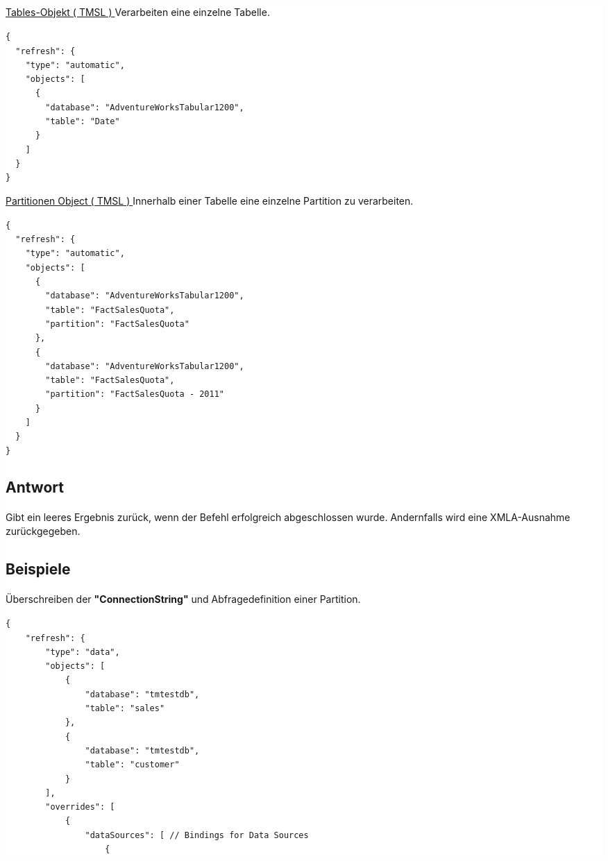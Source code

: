  [Tables-Objekt &#40; TMSL &#41; ](../../analysis-services/tabular-models-scripting-language-objects/tables-object-tmsl.md) Verarbeiten eine einzelne Tabelle.  
  
```  
{  
  "refresh": {  
    "type": "automatic",  
    "objects": [  
      {  
        "database": "AdventureWorksTabular1200",  
        "table": "Date"  
      }  
    ]  
  }  
}  
```  
  
 [Partitionen Object &#40; TMSL &#41; ](../../analysis-services/tabular-models-scripting-language-objects/partitions-object-tmsl.md) Innerhalb einer Tabelle eine einzelne Partition zu verarbeiten.  
  
```  
{  
  "refresh": {  
    "type": "automatic",  
    "objects": [  
      {  
        "database": "AdventureWorksTabular1200",  
        "table": "FactSalesQuota",  
        "partition": "FactSalesQuota"  
      },  
      {  
        "database": "AdventureWorksTabular1200",  
        "table": "FactSalesQuota",  
        "partition": "FactSalesQuota - 2011"  
      }  
    ]  
  }  
}  
```  
  
## <a name="response"></a>Antwort  
 Gibt ein leeres Ergebnis zurück, wenn der Befehl erfolgreich abgeschlossen wurde. Andernfalls wird eine XMLA-Ausnahme zurückgegeben.  
  
## <a name="examples"></a>Beispiele  
 Überschreiben der **"ConnectionString"** und Abfragedefinition einer Partition.  
  
```  
{   
    "refresh": {   
        "type": "data",   
        "objects": [   
            {   
                "database": "tmtestdb",   
                "table": "sales"   
            },   
            {   
                "database": "tmtestdb",   
                "table": "customer"   
            }   
        ],   
        "overrides": [   
            {   
                "dataSources": [ // Bindings for Data Sources   
                    {   
```